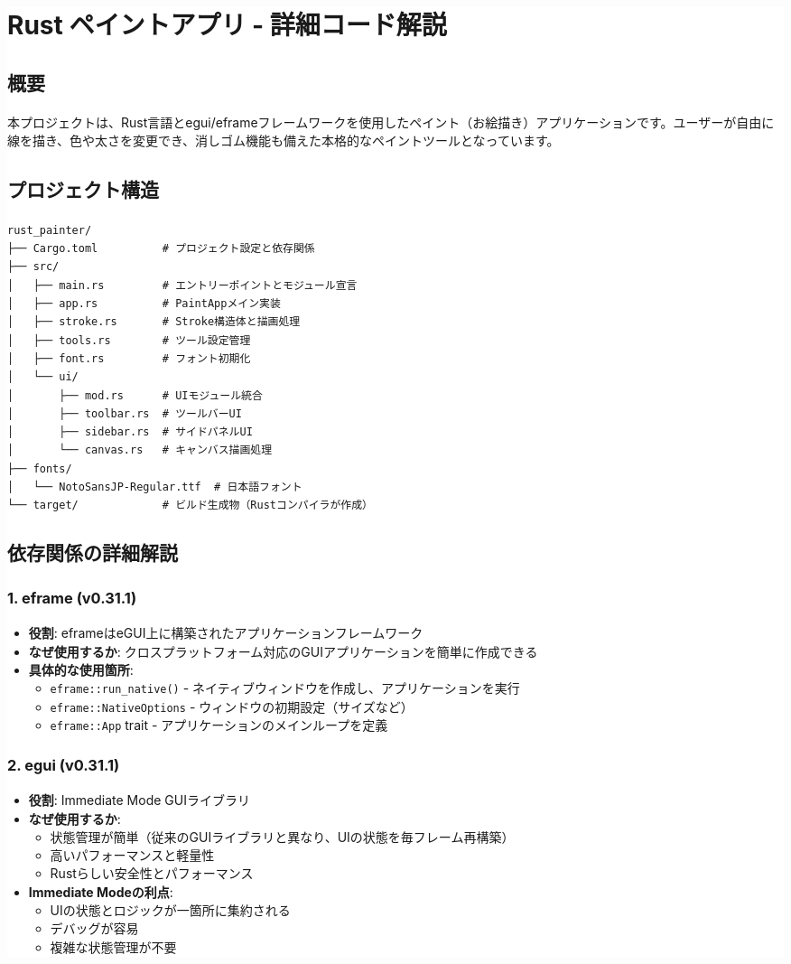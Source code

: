 # Rust ペイントアプリ - 詳細コード解説

## 概要
本プロジェクトは、Rust言語とegui/eframeフレームワークを使用したペイント（お絵描き）アプリケーションです。ユーザーが自由に線を描き、色や太さを変更でき、消しゴム機能も備えた本格的なペイントツールとなっています。

## プロジェクト構造

```
rust_painter/
├── Cargo.toml          # プロジェクト設定と依存関係
├── src/
│   ├── main.rs         # エントリーポイントとモジュール宣言
│   ├── app.rs          # PaintAppメイン実装
│   ├── stroke.rs       # Stroke構造体と描画処理
│   ├── tools.rs        # ツール設定管理
│   ├── font.rs         # フォント初期化
│   └── ui/
│       ├── mod.rs      # UIモジュール統合
│       ├── toolbar.rs  # ツールバーUI
│       ├── sidebar.rs  # サイドパネルUI
│       └── canvas.rs   # キャンバス描画処理
├── fonts/
│   └── NotoSansJP-Regular.ttf  # 日本語フォント
└── target/             # ビルド生成物（Rustコンパイラが作成）
```

## 依存関係の詳細解説

### 1. eframe (v0.31.1)
- **役割**: eframeはeGUI上に構築されたアプリケーションフレームワーク
- **なぜ使用するか**: クロスプラットフォーム対応のGUIアプリケーションを簡単に作成できる
- **具体的な使用箇所**: 
  - `eframe::run_native()` - ネイティブウィンドウを作成し、アプリケーションを実行
  - `eframe::NativeOptions` - ウィンドウの初期設定（サイズなど）
  - `eframe::App` trait - アプリケーションのメインループを定義

### 2. egui (v0.31.1)
- **役割**: Immediate Mode GUIライブラリ
- **なぜ使用するか**: 
  - 状態管理が簡単（従来のGUIライブラリと異なり、UIの状態を毎フレーム再構築）
  - 高いパフォーマンスと軽量性
  - Rustらしい安全性とパフォーマンス
- **Immediate Modeの利点**: 
  - UIの状態とロジックが一箇所に集約される
  - デバッグが容易
  - 複雑な状態管理が不要
